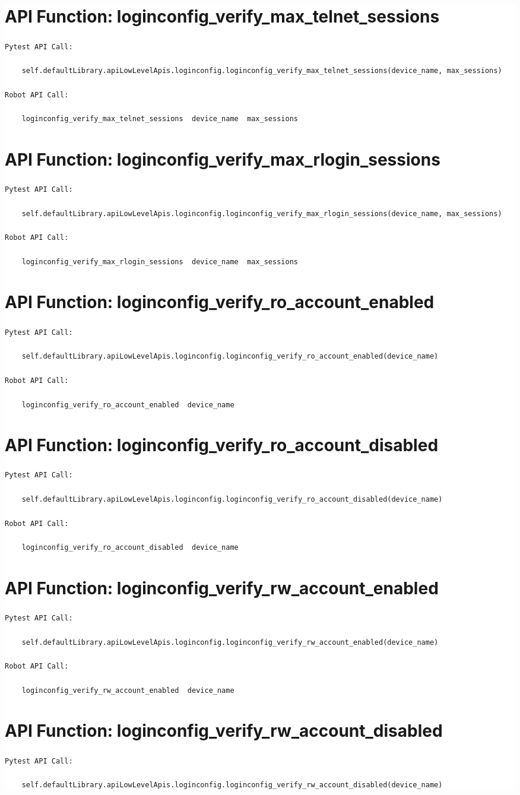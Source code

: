 # API Function: loginconfig_verify_max_telnet_sessions
	Pytest API Call: 

		self.defaultLibrary.apiLowLevelApis.loginconfig.loginconfig_verify_max_telnet_sessions(device_name, max_sessions)

	Robot API Call: 

		loginconfig_verify_max_telnet_sessions  device_name  max_sessions

# API Function: loginconfig_verify_max_rlogin_sessions
	Pytest API Call: 

		self.defaultLibrary.apiLowLevelApis.loginconfig.loginconfig_verify_max_rlogin_sessions(device_name, max_sessions)

	Robot API Call: 

		loginconfig_verify_max_rlogin_sessions  device_name  max_sessions

# API Function: loginconfig_verify_ro_account_enabled
	Pytest API Call: 

		self.defaultLibrary.apiLowLevelApis.loginconfig.loginconfig_verify_ro_account_enabled(device_name)

	Robot API Call: 

		loginconfig_verify_ro_account_enabled  device_name

# API Function: loginconfig_verify_ro_account_disabled
	Pytest API Call: 

		self.defaultLibrary.apiLowLevelApis.loginconfig.loginconfig_verify_ro_account_disabled(device_name)

	Robot API Call: 

		loginconfig_verify_ro_account_disabled  device_name

# API Function: loginconfig_verify_rw_account_enabled
	Pytest API Call: 

		self.defaultLibrary.apiLowLevelApis.loginconfig.loginconfig_verify_rw_account_enabled(device_name)

	Robot API Call: 

		loginconfig_verify_rw_account_enabled  device_name

# API Function: loginconfig_verify_rw_account_disabled
	Pytest API Call: 

		self.defaultLibrary.apiLowLevelApis.loginconfig.loginconfig_verify_rw_account_disabled(device_name)

